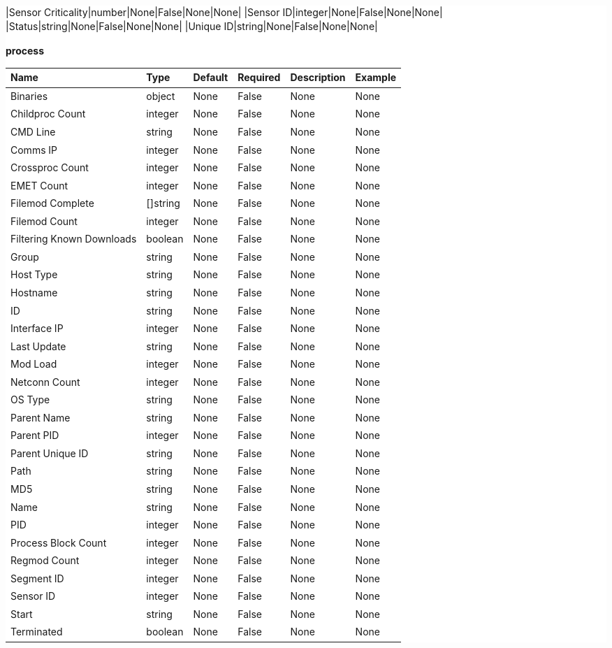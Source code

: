 |Sensor Criticality|number|None|False|None|None|
|Sensor ID|integer|None|False|None|None|
|Status|string|None|False|None|None|
|Unique ID|string|None|False|None|None|
  
**process**

|Name|Type|Default|Required|Description|Example|
| :--- | :--- | :--- | :--- | :--- | :--- |
|Binaries|object|None|False|None|None|
|Childproc Count|integer|None|False|None|None|
|CMD Line|string|None|False|None|None|
|Comms IP|integer|None|False|None|None|
|Crossproc Count|integer|None|False|None|None|
|EMET Count|integer|None|False|None|None|
|Filemod Complete|[]string|None|False|None|None|
|Filemod Count|integer|None|False|None|None|
|Filtering Known Downloads|boolean|None|False|None|None|
|Group|string|None|False|None|None|
|Host Type|string|None|False|None|None|
|Hostname|string|None|False|None|None|
|ID|string|None|False|None|None|
|Interface IP|integer|None|False|None|None|
|Last Update|string|None|False|None|None|
|Mod Load|integer|None|False|None|None|
|Netconn Count|integer|None|False|None|None|
|OS Type|string|None|False|None|None|
|Parent Name|string|None|False|None|None|
|Parent PID|integer|None|False|None|None|
|Parent Unique ID|string|None|False|None|None|
|Path|string|None|False|None|None|
|MD5|string|None|False|None|None|
|Name|string|None|False|None|None|
|PID|integer|None|False|None|None|
|Process Block Count|integer|None|False|None|None|
|Regmod Count|integer|None|False|None|None|
|Segment ID|integer|None|False|None|None|
|Sensor ID|integer|None|False|None|None|
|Start|string|None|False|None|None|
|Terminated|boolean|None|False|None|None|